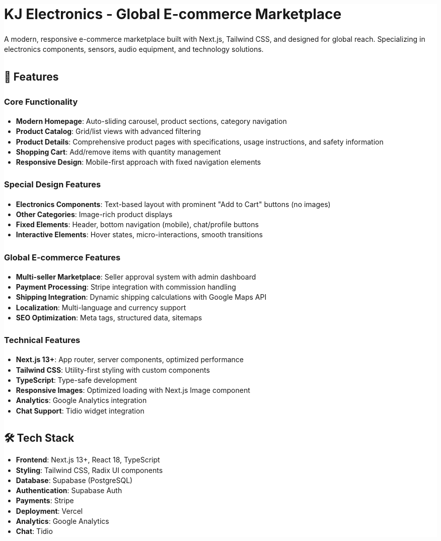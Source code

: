 # KJ Electronics - Global E-commerce Marketplace

A modern, responsive e-commerce marketplace built with Next.js, Tailwind CSS, and designed for global reach. Specializing in electronics components, sensors, audio equipment, and technology solutions.

## 🚀 Features

### Core Functionality
- **Modern Homepage**: Auto-sliding carousel, product sections, category navigation
- **Product Catalog**: Grid/list views with advanced filtering
- **Product Details**: Comprehensive product pages with specifications, usage instructions, and safety information
- **Shopping Cart**: Add/remove items with quantity management
- **Responsive Design**: Mobile-first approach with fixed navigation elements

### Special Design Features
- **Electronics Components**: Text-based layout with prominent "Add to Cart" buttons (no images)
- **Other Categories**: Image-rich product displays
- **Fixed Elements**: Header, bottom navigation (mobile), chat/profile buttons
- **Interactive Elements**: Hover states, micro-interactions, smooth transitions

### Global E-commerce Features
- **Multi-seller Marketplace**: Seller approval system with admin dashboard
- **Payment Processing**: Stripe integration with commission handling
- **Shipping Integration**: Dynamic shipping calculations with Google Maps API
- **Localization**: Multi-language and currency support
- **SEO Optimization**: Meta tags, structured data, sitemaps

### Technical Features
- **Next.js 13+**: App router, server components, optimized performance
- **Tailwind CSS**: Utility-first styling with custom components
- **TypeScript**: Type-safe development
- **Responsive Images**: Optimized loading with Next.js Image component
- **Analytics**: Google Analytics integration
- **Chat Support**: Tidio widget integration

## 🛠️ Tech Stack

- **Frontend**: Next.js 13+, React 18, TypeScript
- **Styling**: Tailwind CSS, Radix UI components
- **Database**: Supabase (PostgreSQL)
- **Authentication**: Supabase Auth
- **Payments**: Stripe
- **Deployment**: Vercel
- **Analytics**: Google Analytics
- **Chat**: Tidio
